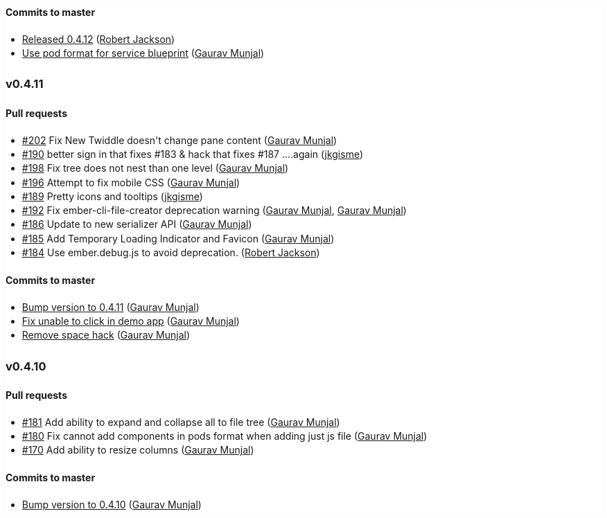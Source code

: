 #### Commits to master

- [Released 0.4.12](https://github.com/ember-cli/ember-twiddle/commit/3fccff781981861d0d5a21f9dc3e76919e347f03) ([Robert Jackson](mailto:robert.w.jackson@me.com))
- [Use pod format for service blueprint](https://github.com/ember-cli/ember-twiddle/commit/0ae452cfa77caae2425db469722757433cfbcdb7) ([Gaurav Munjal](mailto:gmunjal@hedgeserv.com))

### v0.4.11
#### Pull requests

- [#202](https://github.com/ember-cli/ember-twiddle/pull/202) Fix New Twiddle doesn't change pane content ([Gaurav Munjal](mailto:gmunjal@hedgeserv.com))
- [#190](https://github.com/ember-cli/ember-twiddle/pull/190) better sign in that fixes \#183 & hack that fixes \#187 ....again ([jkgisme](mailto:incarnadin@gmail.com))
- [#198](https://github.com/ember-cli/ember-twiddle/pull/198) Fix tree does not nest than one level ([Gaurav Munjal](mailto:gmunjal@hedgeserv.com))
- [#196](https://github.com/ember-cli/ember-twiddle/pull/196) Attempt to fix mobile CSS ([Gaurav Munjal](mailto:gmunjal@hedgeserv.com))
- [#189](https://github.com/ember-cli/ember-twiddle/pull/189) Pretty icons and tooltips ([jkgisme](mailto:incarnadin@gmail.com))
- [#192](https://github.com/ember-cli/ember-twiddle/pull/192) Fix ember-cli-file-creator deprecation warning ([Gaurav Munjal](mailto:gaurav9576@yahoo.com), [Gaurav Munjal](mailto:gmunjal@hedgeserv.com))
- [#186](https://github.com/ember-cli/ember-twiddle/pull/186) Update to new serializer API ([Gaurav Munjal](mailto:gmunjal@hedgeserv.com))
- [#185](https://github.com/ember-cli/ember-twiddle/pull/185) Add Temporary Loading Indicator and Favicon ([Gaurav Munjal](mailto:gmunjal@hedgeserv.com))
- [#184](https://github.com/ember-cli/ember-twiddle/pull/184) Use ember.debug.js to avoid deprecation. ([Robert Jackson](mailto:me@rwjblue.com))

#### Commits to master

- [Bump version to 0.4.11](https://github.com/ember-cli/ember-twiddle/commit/fdfe41a105ada44f3e0d119bfa7e0f98111193a1) ([Gaurav Munjal](mailto:gmunjal@hedgeserv.com))
- [Fix unable to click in demo app](https://github.com/ember-cli/ember-twiddle/commit/628c1d7ef841d3f33a38db4ad35da146e7d02140) ([Gaurav Munjal](mailto:gmunjal@hedgeserv.com))
- [Remove space hack](https://github.com/ember-cli/ember-twiddle/commit/d9db0758a0c686d479f88b8b30bb01f1d19d8608) ([Gaurav Munjal](mailto:gmunjal@hedgeserv.com))

### v0.4.10
#### Pull requests

- [#181](https://github.com/ember-cli/ember-twiddle/pull/181) Add ability to expand and collapse all to file tree ([Gaurav Munjal](mailto:gmunjal@hedgeserv.com))
- [#180](https://github.com/ember-cli/ember-twiddle/pull/180) Fix cannot add components in pods format when adding just js file ([Gaurav Munjal](mailto:gmunjal@hedgeserv.com))
- [#170](https://github.com/ember-cli/ember-twiddle/pull/170) Add ability to resize columns ([Gaurav Munjal](mailto:gmunjal@hedgeserv.com))

#### Commits to master

- [Bump version to 0.4.10](https://github.com/ember-cli/ember-twiddle/commit/2c0f56512db261cd24c4a23c81a538f1664e169a) ([Gaurav Munjal](mailto:gmunjal@hedgeserv.com))
